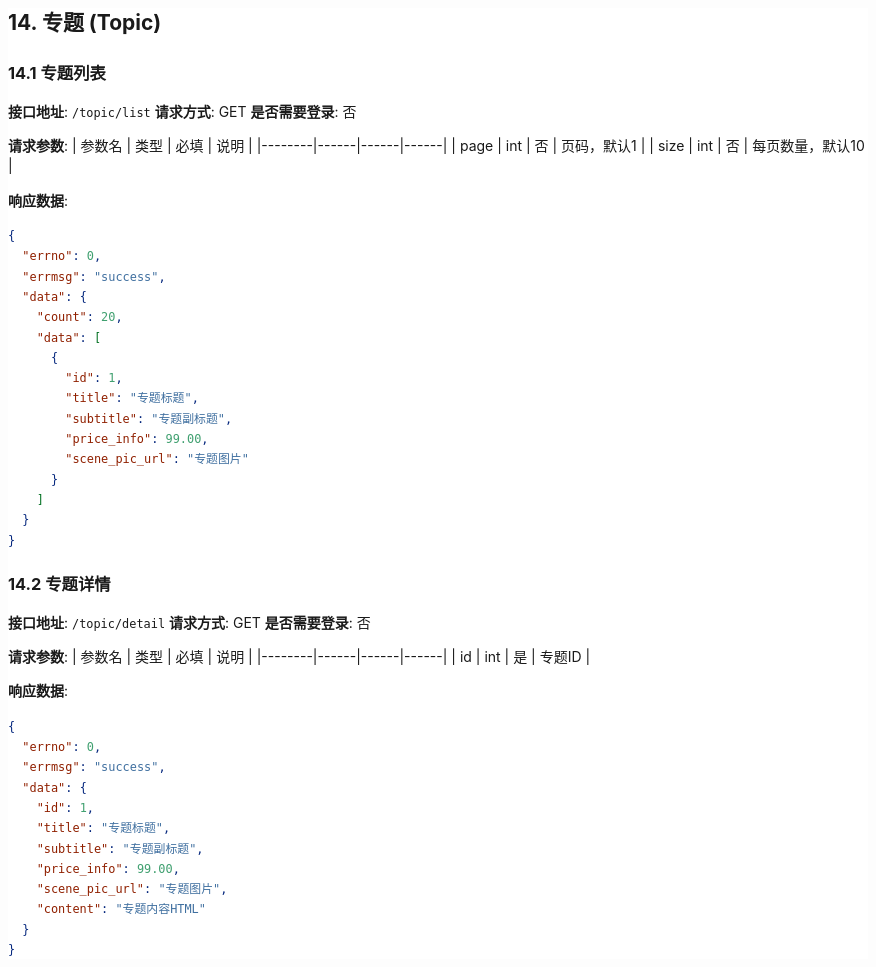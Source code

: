 
## 14. 专题 (Topic)

### 14.1 专题列表

**接口地址**: `/topic/list`
**请求方式**: GET
**是否需要登录**: 否

**请求参数**:
| 参数名 | 类型 | 必填 | 说明 |
|--------|------|------|------|
| page | int | 否 | 页码，默认1 |
| size | int | 否 | 每页数量，默认10 |

**响应数据**:
```json
{
  "errno": 0,
  "errmsg": "success",
  "data": {
    "count": 20,
    "data": [
      {
        "id": 1,
        "title": "专题标题",
        "subtitle": "专题副标题",
        "price_info": 99.00,
        "scene_pic_url": "专题图片"
      }
    ]
  }
}
```

### 14.2 专题详情

**接口地址**: `/topic/detail`
**请求方式**: GET
**是否需要登录**: 否

**请求参数**:
| 参数名 | 类型 | 必填 | 说明 |
|--------|------|------|------|
| id | int | 是 | 专题ID |

**响应数据**:
```json
{
  "errno": 0,
  "errmsg": "success",
  "data": {
    "id": 1,
    "title": "专题标题",
    "subtitle": "专题副标题",
    "price_info": 99.00,
    "scene_pic_url": "专题图片",
    "content": "专题内容HTML"
  }
}
```
